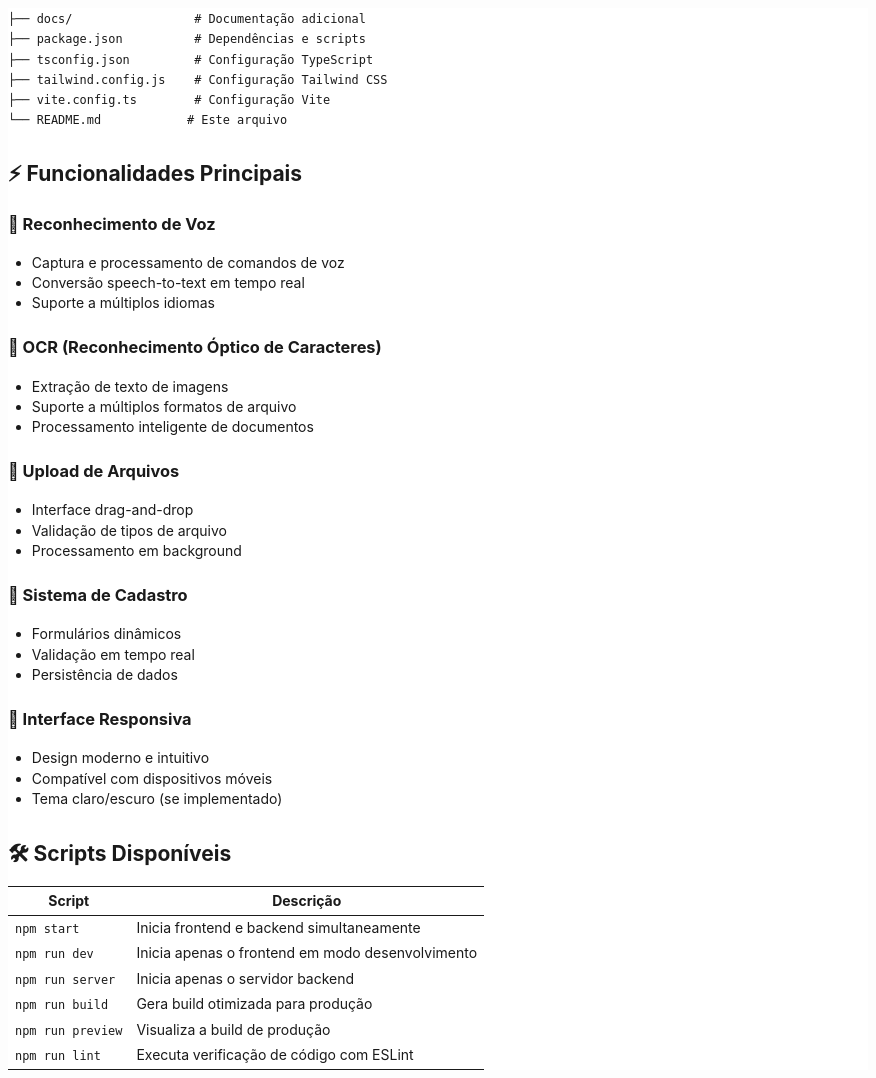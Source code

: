 ```
├── docs/                 # Documentação adicional
├── package.json          # Dependências e scripts
├── tsconfig.json         # Configuração TypeScript
├── tailwind.config.js    # Configuração Tailwind CSS
├── vite.config.ts        # Configuração Vite
└── README.md            # Este arquivo
```

## ⚡ Funcionalidades Principais

### 🎤 Reconhecimento de Voz
- Captura e processamento de comandos de voz
- Conversão speech-to-text em tempo real
- Suporte a múltiplos idiomas

### 📄 OCR (Reconhecimento Óptico de Caracteres)
- Extração de texto de imagens
- Suporte a múltiplos formatos de arquivo
- Processamento inteligente de documentos

### 📁 Upload de Arquivos
- Interface drag-and-drop
- Validação de tipos de arquivo
- Processamento em background

### 💾 Sistema de Cadastro
- Formulários dinâmicos
- Validação em tempo real
- Persistência de dados

### 🎨 Interface Responsiva
- Design moderno e intuitivo
- Compatível com dispositivos móveis
- Tema claro/escuro (se implementado)

## 🛠️ Scripts Disponíveis

| Script | Descrição |
|--------|-----------|
| `npm start` | Inicia frontend e backend simultaneamente |
| `npm run dev` | Inicia apenas o frontend em modo desenvolvimento |
| `npm run server` | Inicia apenas o servidor backend |
| `npm run build` | Gera build otimizada para produção |
| `npm run preview` | Visualiza a build de produção |
| `npm run lint` | Executa verificação de código com ESLint |
